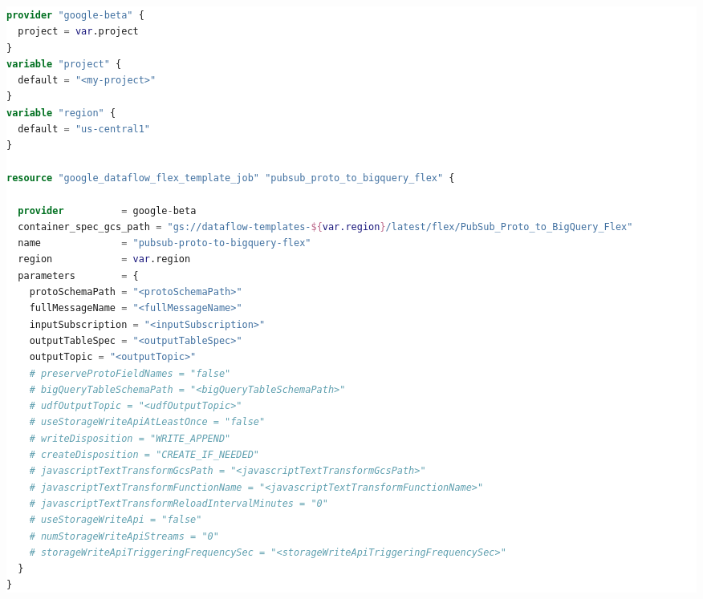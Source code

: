 ```terraform
provider "google-beta" {
  project = var.project
}
variable "project" {
  default = "<my-project>"
}
variable "region" {
  default = "us-central1"
}

resource "google_dataflow_flex_template_job" "pubsub_proto_to_bigquery_flex" {

  provider          = google-beta
  container_spec_gcs_path = "gs://dataflow-templates-${var.region}/latest/flex/PubSub_Proto_to_BigQuery_Flex"
  name              = "pubsub-proto-to-bigquery-flex"
  region            = var.region
  parameters        = {
    protoSchemaPath = "<protoSchemaPath>"
    fullMessageName = "<fullMessageName>"
    inputSubscription = "<inputSubscription>"
    outputTableSpec = "<outputTableSpec>"
    outputTopic = "<outputTopic>"
    # preserveProtoFieldNames = "false"
    # bigQueryTableSchemaPath = "<bigQueryTableSchemaPath>"
    # udfOutputTopic = "<udfOutputTopic>"
    # useStorageWriteApiAtLeastOnce = "false"
    # writeDisposition = "WRITE_APPEND"
    # createDisposition = "CREATE_IF_NEEDED"
    # javascriptTextTransformGcsPath = "<javascriptTextTransformGcsPath>"
    # javascriptTextTransformFunctionName = "<javascriptTextTransformFunctionName>"
    # javascriptTextTransformReloadIntervalMinutes = "0"
    # useStorageWriteApi = "false"
    # numStorageWriteApiStreams = "0"
    # storageWriteApiTriggeringFrequencySec = "<storageWriteApiTriggeringFrequencySec>"
  }
}
```
